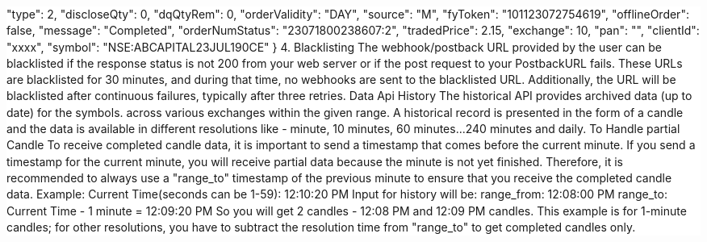 "type": 2,
"discloseQty": 0,
"dqQtyRem": 0,
"orderValidity": "DAY",
"source": "M",
"fyToken": "101123072754619",
"offlineOrder": false,
"message": "Completed",
"orderNumStatus": "23071800238607:2",
"tradedPrice": 2.15,
"exchange": 10,
"pan": "",
"clientId": "xxxx",
"symbol": "NSE:ABCAPITAL23JUL190CE"
}
4. Blacklisting
The webhook/postback URL provided by the user can be blacklisted if the response status is not 200 from your web server or if the post request to your
PostbackURL fails. These URLs are blacklisted for 30 minutes, and during that time, no webhooks are sent to the blacklisted URL. Additionally, the URL will
be blacklisted after continuous failures, typically after three retries.
Data Api
History
The historical API provides archived data (up to date) for the symbols. across various exchanges within the given range. A historical record is presented in
the form of a candle and the data is available in different resolutions like - minute, 10 minutes, 60 minutes...240 minutes and daily.
To Handle partial Candle
To receive completed candle data, it is important to send a timestamp that comes before the current minute. If you send a timestamp for the current minute,
you will receive partial data because the minute is not yet finished. Therefore, it is recommended to always use a "range_to" timestamp of the previous
minute to ensure that you receive the completed candle data.
Example:
Current Time(seconds can be 1-59): 12:10:20 PM
Input for history will be:
range_from: 12:08:00 PM
range_to: Current Time - 1 minute = 12:09:20 PM
So you will get 2 candles - 12:08 PM and 12:09 PM candles. This example is for 1-minute candles; for other resolutions, you have to subtract the resolution
time from "range_to" to get completed candles only.
